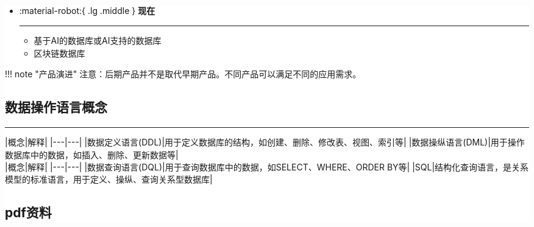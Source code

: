 - :material-robot:{ .lg .middle } __现在__

    ---
    
    - 基于AI的数据库或AI支持的数据库
    - 区块链数据库

</div>

!!! note "产品演进"
    注意：后期产品并不是取代早期产品。不同产品可以满足不同的应用需求。

## 数据操作语言概念
---

<div class="grid" markdown>

<div markdown>
|概念|解释|
|---|---|
|数据定义语言(DDL)|用于定义数据库的结构，如创建、删除、修改表、视图、索引等|
|数据操纵语言(DML)|用于操作数据库中的数据，如插入、删除、更新数据等|
</div>

<div markdown>
|概念|解释|
|---|---|
|数据查询语言(DQL)|用于查询数据库中的数据，如SELECT、WHERE、ORDER BY等|
|SQL|结构化查询语言，是关系模型的标准语言，用于定义、操纵、查询关系型数据库|
</div>

</div>

## pdf资料

<embed src="pdfs/ch1(4).pdf" type="application/pdf" width="100%" height="400px" />